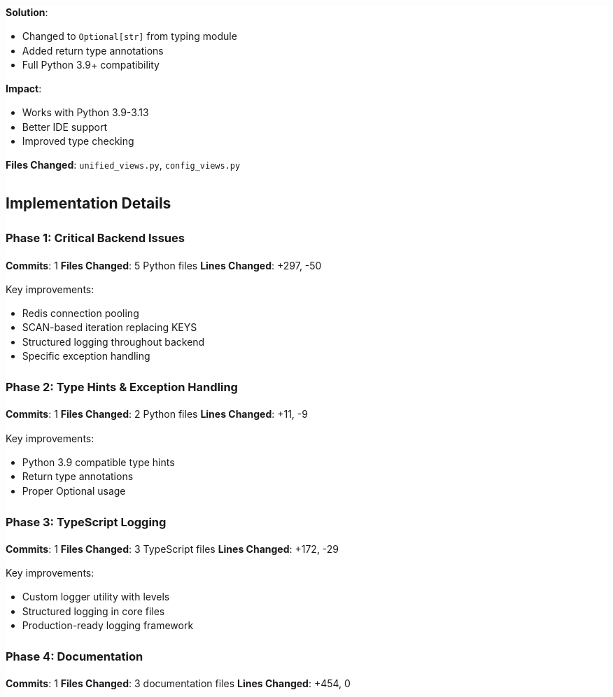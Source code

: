 **Solution**:
- Changed to `Optional[str]` from typing module
- Added return type annotations
- Full Python 3.9+ compatibility

**Impact**:
- Works with Python 3.9-3.13
- Better IDE support
- Improved type checking

**Files Changed**: `unified_views.py`, `config_views.py`

## Implementation Details

### Phase 1: Critical Backend Issues

**Commits**: 1
**Files Changed**: 5 Python files
**Lines Changed**: +297, -50

Key improvements:
- Redis connection pooling
- SCAN-based iteration replacing KEYS
- Structured logging throughout backend
- Specific exception handling

### Phase 2: Type Hints & Exception Handling

**Commits**: 1
**Files Changed**: 2 Python files
**Lines Changed**: +11, -9

Key improvements:
- Python 3.9 compatible type hints
- Return type annotations
- Proper Optional usage

### Phase 3: TypeScript Logging

**Commits**: 1
**Files Changed**: 3 TypeScript files
**Lines Changed**: +172, -29

Key improvements:
- Custom logger utility with levels
- Structured logging in core files
- Production-ready logging framework

### Phase 4: Documentation

**Commits**: 1
**Files Changed**: 3 documentation files
**Lines Changed**: +454, 0
